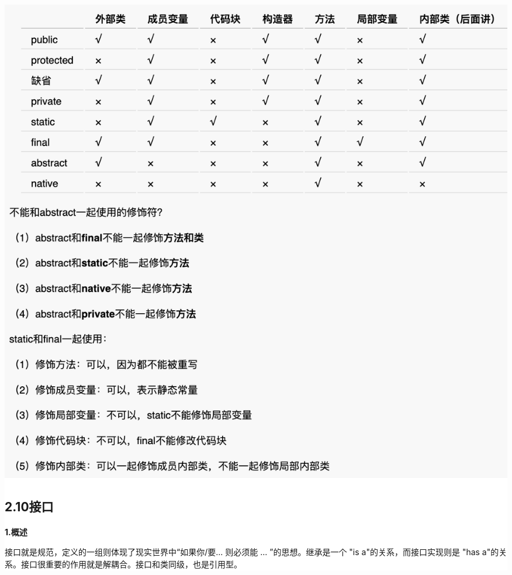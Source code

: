 ![01-16](./assets/02/02-40.png)



## 2.10接口

**1.概述**

接口就是规范，定义的一组则体现了现实世界中“如果你/要... 则必须能 ... ”的思想。继承是一个 "is a"的关系，而接口实现则是 "has a"的关系。接口很重要的作用就是解耦合。接口和类同级，也是引用型。

